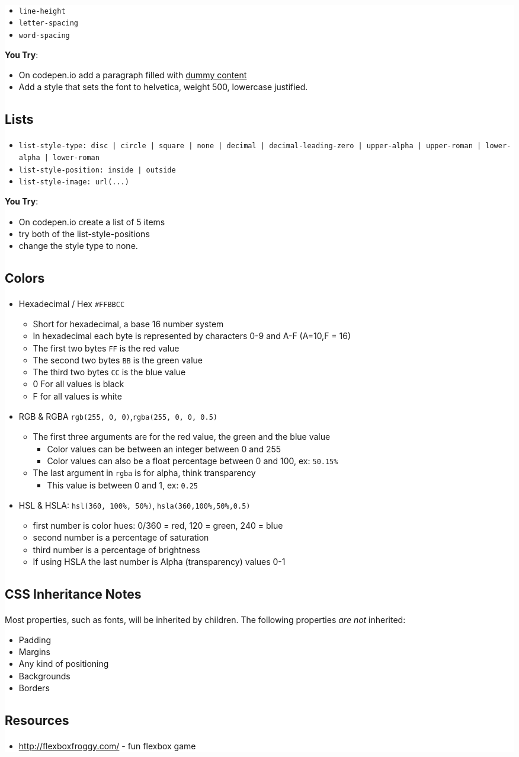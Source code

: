 * `line-height`
* `letter-spacing`
* `word-spacing`

**You Try**:

  - On codepen.io add a paragraph filled with [dummy content](http://lipsum.com/)
  - Add a style that sets the font to helvetica, weight 500, lowercase justified.

## Lists

* `list-style-type: disc | circle | square | none | decimal | decimal-leading-zero | upper-alpha | upper-roman | lower-alpha | lower-roman`
* `list-style-position: inside | outside`
* `list-style-image: url(...)`

**You Try**:

  - On codepen.io create a list of 5 items
  - try both of the list-style-positions
  - change the style type to none.

## Colors

* Hexadecimal / Hex `#FFBBCC`
  - Short for hexadecimal, a base 16 number system
  - In hexadecimal each byte is represented by characters 0-9 and A-F (A=10,F = 16)
  - The first two bytes `FF` is the red value
  - The second two bytes `BB` is the green value
  - The third two bytes `CC` is the blue value
  - 0 For all values is black
  - F for all values is white

* RGB & RGBA `rgb(255, 0, 0)`,`rgba(255, 0, 0, 0.5)`
  - The first three arguments are for the red value, the green and the blue value
    - Color values can be between an integer between 0 and 255
    - Color values can also be a float percentage between 0 and 100, ex: `50.15%`
  - The last argument in `rgba` is for alpha, think transparency
    - This value is between 0 and 1, ex: `0.25`

* HSL & HSLA:  `hsl(360, 100%, 50%)`, `hsla(360,100%,50%,0.5)`
  - first number is color hues: 0/360 = red, 120 = green, 240 = blue
  - second number is a percentage of saturation
  - third number is a percentage of brightness
  - If using HSLA the last number is Alpha (transparency) values 0-1

## CSS Inheritance Notes

Most properties, such as fonts, will be inherited by children. The following properties *are not* inherited:

* Padding
* Margins
* Any kind of positioning
* Backgrounds
* Borders

## Resources

- http://flexboxfroggy.com/ - fun flexbox game